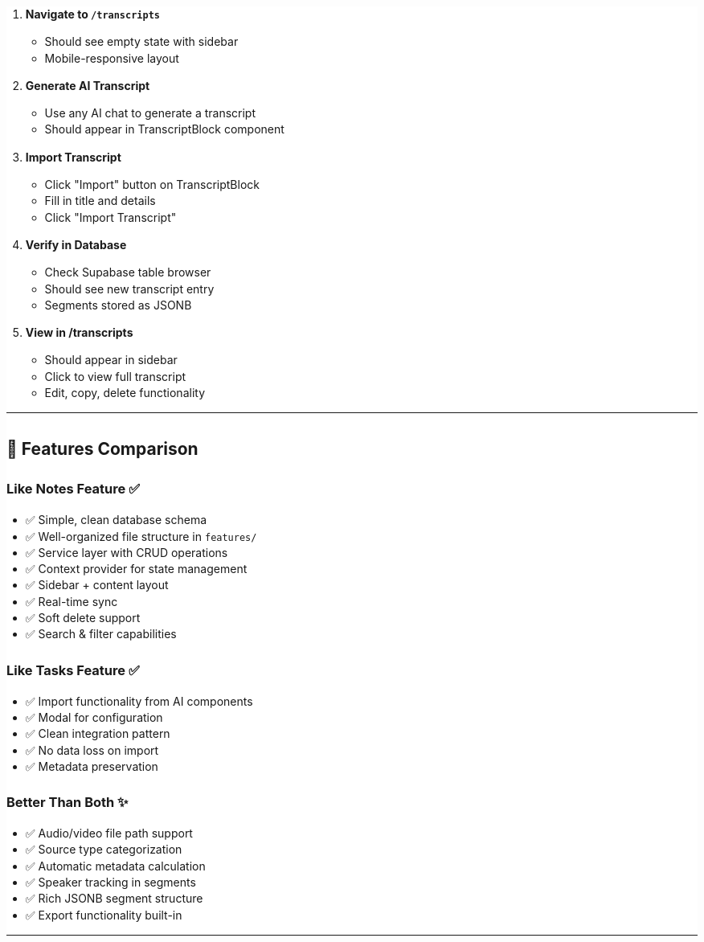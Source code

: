 1. **Navigate to `/transcripts`**
   - Should see empty state with sidebar
   - Mobile-responsive layout

2. **Generate AI Transcript**
   - Use any AI chat to generate a transcript
   - Should appear in TranscriptBlock component

3. **Import Transcript**
   - Click "Import" button on TranscriptBlock
   - Fill in title and details
   - Click "Import Transcript"

4. **Verify in Database**
   - Check Supabase table browser
   - Should see new transcript entry
   - Segments stored as JSONB

5. **View in /transcripts**
   - Should appear in sidebar
   - Click to view full transcript
   - Edit, copy, delete functionality

---

## 🎨 Features Comparison

### Like Notes Feature ✅
- ✅ Simple, clean database schema
- ✅ Well-organized file structure in `features/`
- ✅ Service layer with CRUD operations
- ✅ Context provider for state management
- ✅ Sidebar + content layout
- ✅ Real-time sync
- ✅ Soft delete support
- ✅ Search & filter capabilities

### Like Tasks Feature ✅
- ✅ Import functionality from AI components
- ✅ Modal for configuration
- ✅ Clean integration pattern
- ✅ No data loss on import
- ✅ Metadata preservation

### Better Than Both ✨
- ✅ Audio/video file path support
- ✅ Source type categorization
- ✅ Automatic metadata calculation
- ✅ Speaker tracking in segments
- ✅ Rich JSONB segment structure
- ✅ Export functionality built-in

---